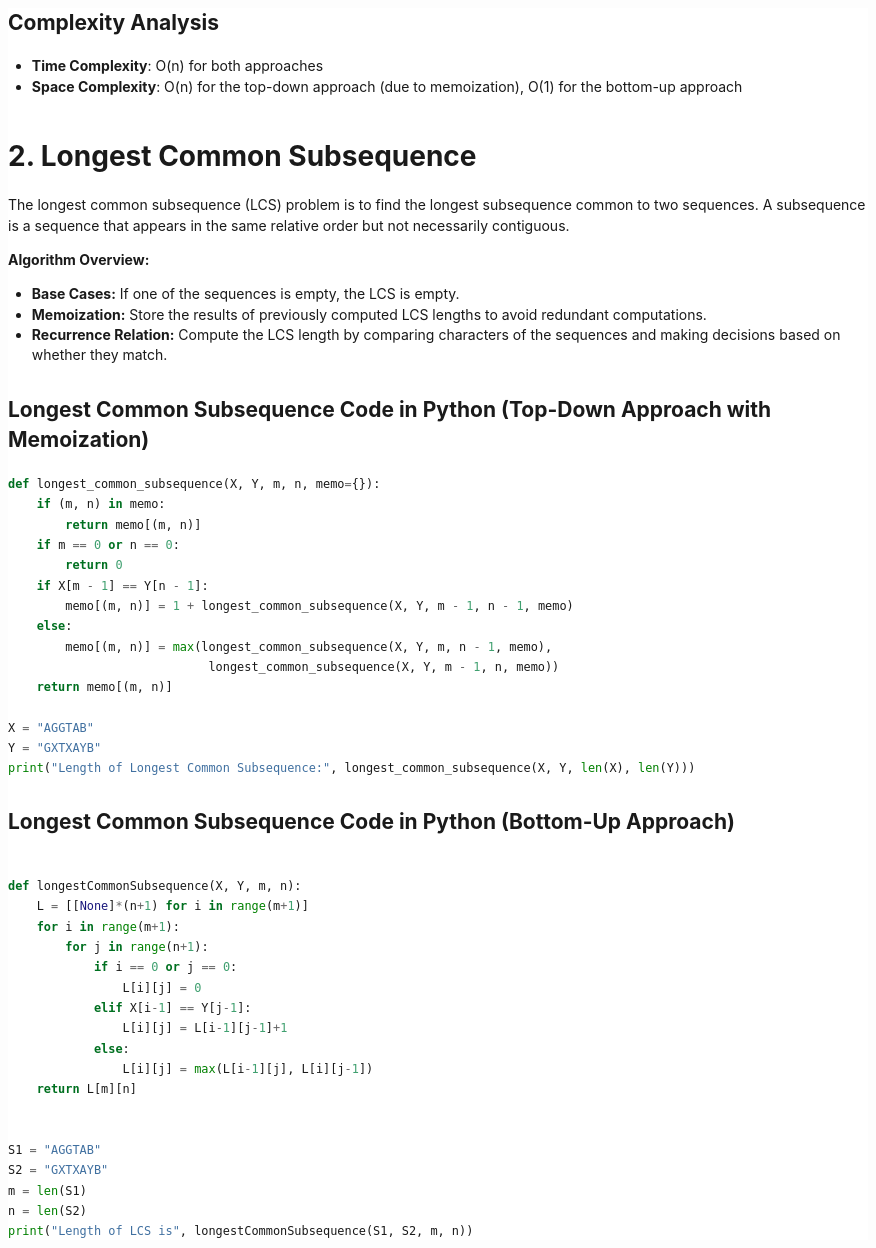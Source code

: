 ## Complexity Analysis
- **Time Complexity**: O(n) for both approaches
- **Space Complexity**: O(n) for the top-down approach (due to memoization), O(1) for the bottom-up approach

# 2. Longest Common Subsequence

The longest common subsequence (LCS) problem is to find the longest subsequence common to two sequences. A subsequence is a sequence that appears in the same relative order but not necessarily contiguous.

**Algorithm Overview:**
- **Base Cases:** If one of the sequences is empty, the LCS is empty.
- **Memoization:** Store the results of previously computed LCS lengths to avoid redundant computations.
- **Recurrence Relation:** Compute the LCS length by comparing characters of the sequences and making decisions based on whether they match.

## Longest Common Subsequence Code in Python (Top-Down Approach with Memoization)

```python
def longest_common_subsequence(X, Y, m, n, memo={}):
    if (m, n) in memo:
        return memo[(m, n)]
    if m == 0 or n == 0:
        return 0
    if X[m - 1] == Y[n - 1]:
        memo[(m, n)] = 1 + longest_common_subsequence(X, Y, m - 1, n - 1, memo)
    else:
        memo[(m, n)] = max(longest_common_subsequence(X, Y, m, n - 1, memo),
                            longest_common_subsequence(X, Y, m - 1, n, memo))
    return memo[(m, n)]

X = "AGGTAB"
Y = "GXTXAYB"
print("Length of Longest Common Subsequence:", longest_common_subsequence(X, Y, len(X), len(Y)))
```

## Longest Common Subsequence Code in Python (Bottom-Up Approach)

```python

def longestCommonSubsequence(X, Y, m, n):
    L = [[None]*(n+1) for i in range(m+1)]
    for i in range(m+1):
        for j in range(n+1):
            if i == 0 or j == 0:
                L[i][j] = 0
            elif X[i-1] == Y[j-1]:
                L[i][j] = L[i-1][j-1]+1
            else:
                L[i][j] = max(L[i-1][j], L[i][j-1])
    return L[m][n]


S1 = "AGGTAB"
S2 = "GXTXAYB"
m = len(S1)
n = len(S2)
print("Length of LCS is", longestCommonSubsequence(S1, S2, m, n))
```